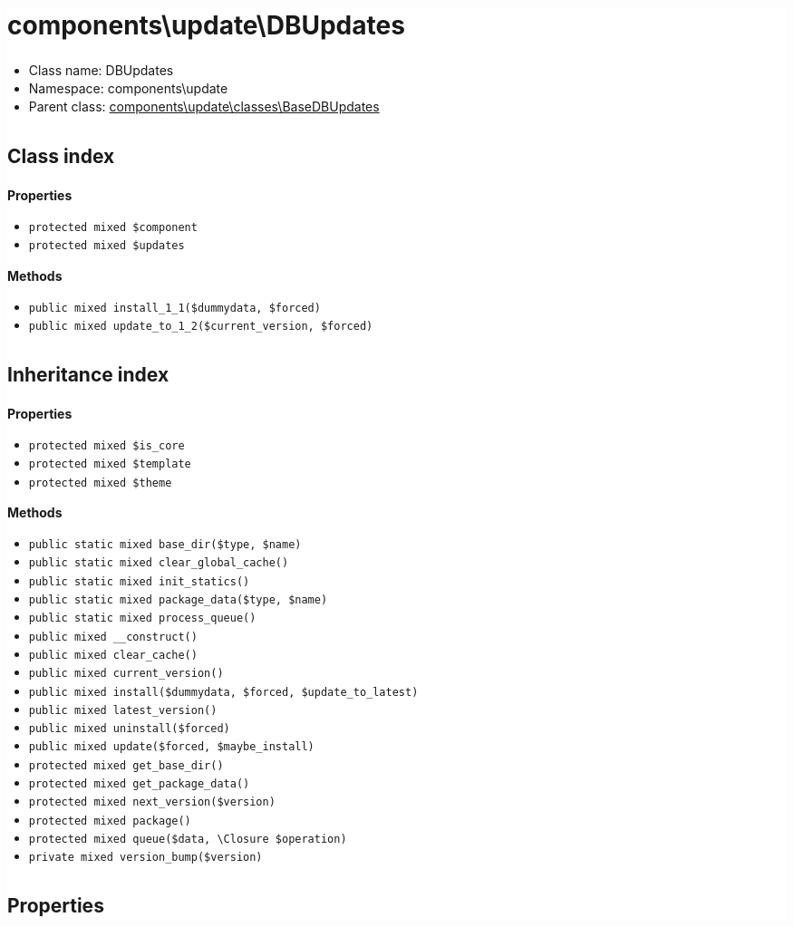 # components\update\DBUpdates






* Class name: DBUpdates
* Namespace: components\update
* Parent class: [components\update\classes\BaseDBUpdates](components-update-classes-BaseDBUpdates)




## Class index

**Properties**
* `protected mixed $component`
* `protected mixed $updates`

**Methods**
* `public mixed install_1_1($dummydata, $forced)`
* `public mixed update_to_1_2($current_version, $forced)`


## Inheritance index

**Properties**
* `protected mixed $is_core`
* `protected mixed $template`
* `protected mixed $theme`

**Methods**
* `public static mixed base_dir($type, $name)`
* `public static mixed clear_global_cache()`
* `public static mixed init_statics()`
* `public static mixed package_data($type, $name)`
* `public static mixed process_queue()`
* `public mixed __construct()`
* `public mixed clear_cache()`
* `public mixed current_version()`
* `public mixed install($dummydata, $forced, $update_to_latest)`
* `public mixed latest_version()`
* `public mixed uninstall($forced)`
* `public mixed update($forced, $maybe_install)`
* `protected mixed get_base_dir()`
* `protected mixed get_package_data()`
* `protected mixed next_version($version)`
* `protected mixed package()`
* `protected mixed queue($data, \Closure $operation)`
* `private mixed version_bump($version)`



Properties
----------
